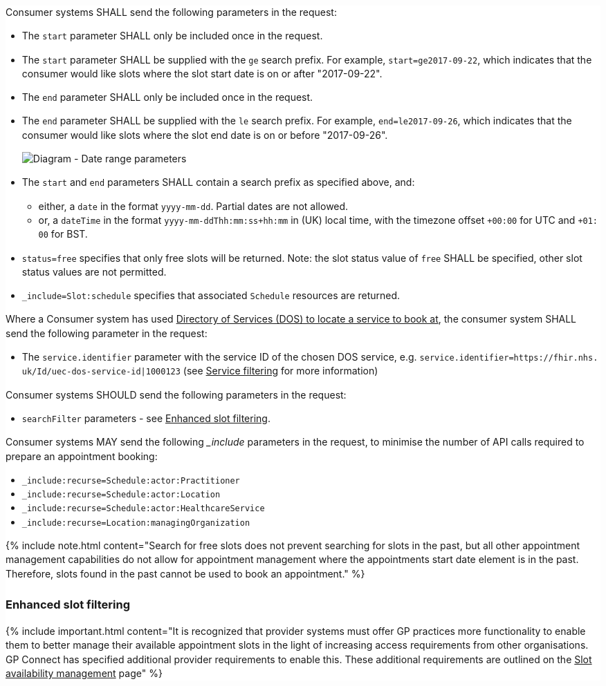 Consumer systems SHALL send the following parameters in the request:

- The `start` parameter SHALL only be included once in the request.
- The `start` parameter SHALL be supplied with the `ge` search prefix. For example, `start=ge2017-09-22`, which indicates that the consumer would like slots where the slot start date is on or after "2017-09-22".
- The `end` parameter SHALL only be included once in the request.
- The `end` parameter SHALL be supplied with the `le` search prefix. For example, `end=le2017-09-26`, which indicates that the consumer would like slots where the slot end date is on or before "2017-09-26".
 
  ![Diagram - Date range parameters](images/appointments/SearchForFreeSlots.png)

- The `start` and `end` parameters SHALL contain a search prefix as specified above, and:
  - either, a `date` in the format `yyyy-mm-dd`. Partial dates are not allowed.
  - or, a `dateTime` in the format `yyyy-mm-ddThh:mm:ss+hh:mm` in (UK) local time, with the timezone offset `+00:00` for UTC and `+01:00` for BST.

- `status=free` specifies that only free slots will be returned. Note: the slot status value of `free` SHALL be specified, other slot status values are not permitted.

- `_include=Slot:schedule` specifies that associated `Schedule` resources are returned.

Where a Consumer system has used [Directory of Services (DOS) to locate a service to book at](appointments_service_discovery.html#directory-of-services-dos---currently-for-uec-consumers-only), the consumer system SHALL send the following parameter in the request:

- The `service.identifier` parameter with the service ID of the chosen DOS service, e.g. `service.identifier=https://fhir.nhs.uk/Id/uec-dos-service-id|1000123`  (see [Service filtering](appointments_service_filtering.html) for more information)

Consumer systems SHOULD send the following parameters in the request:

- `searchFilter` parameters - see [Enhanced slot filtering](#enhanced-slot-filtering).

Consumer systems MAY send the following *_include* parameters in the request, to minimise the number of API calls required to prepare an appointment booking:

- `_include:recurse=Schedule:actor:Practitioner`
- `_include:recurse=Schedule:actor:Location`
- `_include:recurse=Schedule:actor:HealthcareService`
- `_include:recurse=Location:managingOrganization`

{% include note.html content="Search for free slots does not prevent searching for slots in the past, but all other appointment management capabilities do not allow for appointment management where the appointments start date element is in the past. Therefore, slots found in the past cannot be used to book an appointment." %}

### Enhanced slot filtering ###

{% include important.html content="It is recognized that provider systems must offer GP practices more functionality to enable them to better manage their available appointment slots in the light of increasing access requirements from other organisations. GP Connect has specified additional provider requirements to enable this. These additional requirements are outlined on the [Slot availability management](appointments_slotavailabilitymanagement.html) page" %}
